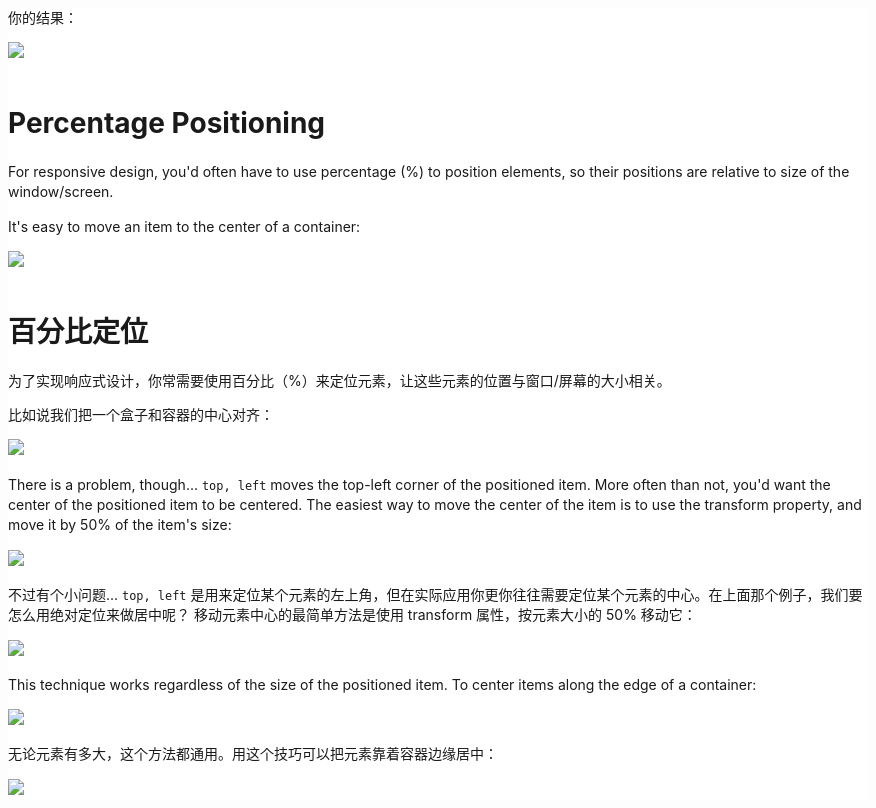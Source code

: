 你的结果：

![](embeded-iphone-demo.jpg)

</cn>

# Percentage Positioning

For responsive design, you'd often have to use percentage (%) to position elements, so their positions are relative to size of the window/screen.

It's easy to move an item to the center of a container:

![](topleft-50-50.jpg)

<cn>

# 百分比定位

为了实现响应式设计，你常需要使用百分比（%）来定位元素，让这些元素的位置与窗口/屏幕的大小相关。

比如说我们把一个盒子和容器的中心对齐：

![](topleft-50-50.jpg)

</cn>

There is a problem, though... `top, left` moves the top-left corner of the positioned item. More often than not, you'd want the center of the positioned item to be centered. The easiest way to move the center of the item is to use the transform property, and move it by 50% of the item's size:

![](topleft-50-50-translated.jpg)

<cn>

不过有个小问题... `top, left` 是用来定位某个元素的左上角，但在实际应用你更你往往需要定位某个元素的中心。在上面那个例子，我们要怎么用绝对定位来做居中呢？
移动元素中心的最简单方法是使用 transform 属性，按元素大小的 50% 移动它：

![](topleft-50-50-translated.jpg)

</cn>

This technique works regardless of the size of the positioned item. To center items along the edge of a container:

![](centered-positions.jpg)

<cn>

无论元素有多大，这个方法都通用。用这个技巧可以把元素靠着容器边缘居中：

![](centered-positions.jpg)

</cn>

